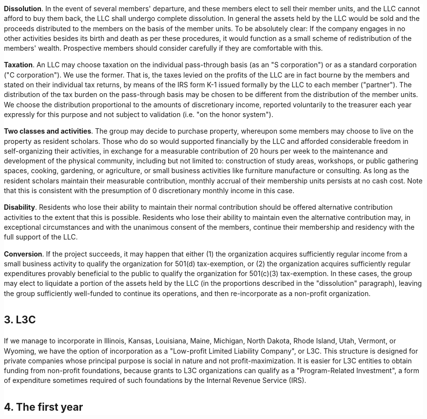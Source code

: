 **Dissolution**. In the event of several members' departure, and these members elect to sell their member units, and the LLC cannot afford to buy them back, the LLC shall undergo complete dissolution. In general the assets held by the LLC would be sold and the proceeds distributed to the members on the basis of the member units. To be absolutely clear: If the company engages in no other activities besides its birth and death as per these procedures, it would function as a small scheme of redistribution of the members' wealth. Prospective members should consider carefully if they are comfortable with this.

**Taxation**. An LLC may choose taxation on the individual pass-through basis (as an "S corporation") or as a standard corporation ("C corporation"). We use the former. That is, the taxes levied on the profits of the LLC are in fact bourne by the members and stated on their individual tax returns, by means of the IRS form K-1 issued formally by the LLC to each member ("partner"). The distribution of the tax burden on the pass-through basis may be chosen to be different from the distribution of the member units. We choose the distribution proportional to the amounts of discretionary income, reported voluntarily to the treasurer each year expressly for this purpose and not subject to validation (i.e. "on the honor system").

**Two classes and activities**. The group may decide to purchase property, whereupon some members may choose to live on the property as resident scholars. Those who do so would supported financially by the LLC and afforded considerable freedom in self-organizing their activities, in exchange for a measurable contribution of 20 hours per week to the maintenance and development of the physical community, including but not limited to: construction of study areas, workshops, or public gathering spaces, cooking, gardening, or agriculture, or small business activities like furniture manufacture or consulting. As long as the resident scholars maintain their measurable contribution, monthly accrual of their membership units persists at no cash cost. Note that this is consistent with the presumption of 0 discretionary monthly income in this case.

**Disability**. Residents who lose their ability to maintain their normal contribution should be offered alternative contribution activities to the extent that this is possible. Residents who lose their ability to maintain even the alternative contribution may, in exceptional circumstances and with the unanimous consent of the members, continue their membership and residency with the full support of the LLC.

**Conversion**. If the project succeeds, it may happen that either (1) the organization acquires sufficiently regular income from a small business activity to qualify the organization for 501(d) tax-exemption, or (2) the organization acquires sufficiently regular expenditures provably beneficial to the public to qualify the organization for 501(c)(3) tax-exemption. In these cases, the group may elect to liquidate a portion of the assets held by the LLC (in the proportions described in the "dissolution" paragraph), leaving the group sufficiently well-funded to continue its operations, and then re-incorporate as a non-profit organization.

**3. L3C**
----------

If we manage to incorporate in Illinois, Kansas, Louisiana, Maine, Michigan, North Dakota, Rhode Island, Utah, Vermont, or Wyoming, we have the option of incorporation as a "Low-profit Limited Liability Company", or L3C. This structure is designed for private companies whose principal purpose is social in nature and not profit-maximization. It is easier for L3C entities to obtain funding from non-profit foundations, because grants to L3C organizations can qualify as a "Program-Related Investment", a form of expenditure sometimes required of such foundations by the Internal Revenue Service (IRS).

**4. The first year**
---------------------

